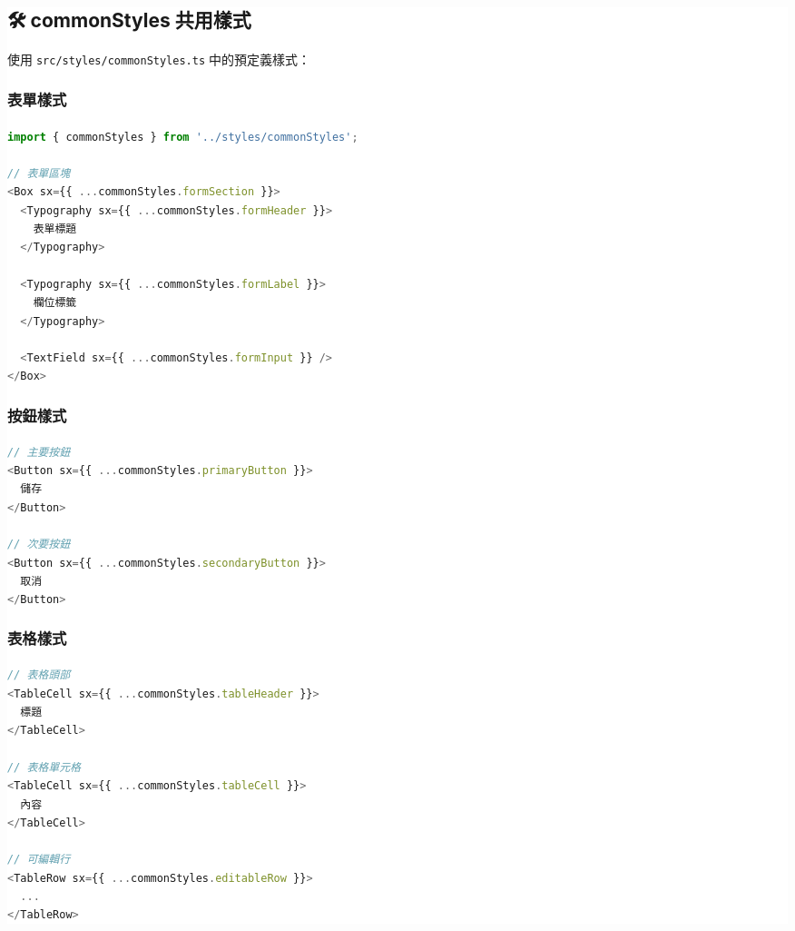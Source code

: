 ## 🛠️ commonStyles 共用樣式

使用 `src/styles/commonStyles.ts` 中的預定義樣式：

### 表單樣式
```typescript
import { commonStyles } from '../styles/commonStyles';

// 表單區塊
<Box sx={{ ...commonStyles.formSection }}>
  <Typography sx={{ ...commonStyles.formHeader }}>
    表單標題
  </Typography>
  
  <Typography sx={{ ...commonStyles.formLabel }}>
    欄位標籤
  </Typography>
  
  <TextField sx={{ ...commonStyles.formInput }} />
</Box>
```

### 按鈕樣式
```typescript
// 主要按鈕
<Button sx={{ ...commonStyles.primaryButton }}>
  儲存
</Button>

// 次要按鈕
<Button sx={{ ...commonStyles.secondaryButton }}>
  取消
</Button>
```

### 表格樣式
```typescript
// 表格頭部
<TableCell sx={{ ...commonStyles.tableHeader }}>
  標題
</TableCell>

// 表格單元格
<TableCell sx={{ ...commonStyles.tableCell }}>
  內容
</TableCell>

// 可編輯行
<TableRow sx={{ ...commonStyles.editableRow }}>
  ...
</TableRow>
```
